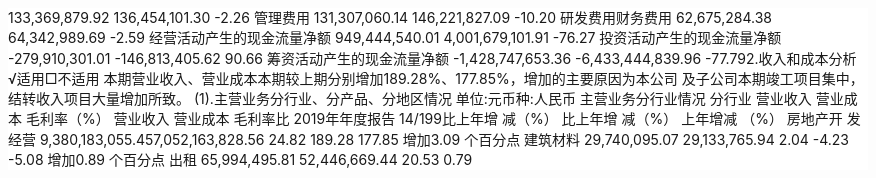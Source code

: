 133,369,879.92
136,454,101.30
-2.26
管理费用
131,307,060.14
146,221,827.09
-10.20
研发费用财务费用
62,675,284.38
64,342,989.69
-2.59
经营活动产生的现金流量净额
949,444,540.01
4,001,679,101.91
-76.27
投资活动产生的现金流量净额
-279,910,301.01
-146,813,405.62
90.66
筹资活动产生的现金流量净额
-1,428,747,653.36
-6,433,444,839.96
-77.792.收入和成本分析
√适用□不适用
本期营业收入、营业成本本期较上期分别增加189.28%、177.85%，增加的主要原因为本公司
及子公司本期竣工项目集中，结转收入项目大量增加所致。
(1).主营业务分行业、分产品、分地区情况
单位:元币种:人民币
主营业务分行业情况
分行业
营业收入
营业成本
毛利率（%）
营业收入
营业成本
毛利率比
2019年年度报告
14/199比上年增
减（%）
比上年增
减（%）
上年增减
（%）
房地产开
发经营
9,380,183,055.457,052,163,828.56
24.82
189.28
177.85
增加3.09
个百分点
建筑材料
29,740,095.07
29,133,765.94
2.04
-4.23
-5.08
增加0.89
个百分点
出租
65,994,495.81
52,446,669.44
20.53
0.79